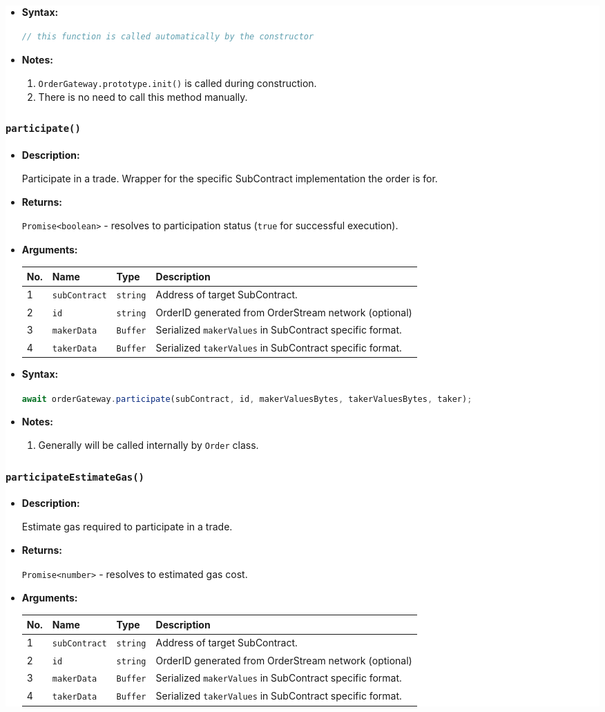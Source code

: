 - **Syntax:**

  ```js
  // this function is called automatically by the constructor
  ```

- **Notes:**
  
  1. `OrderGateway.prototype.init()` is called during construction.
  2. There is no need to call this method manually.

### `participate()`

- **Description:** 

  Participate in a trade. Wrapper for the specific SubContract implementation the order is for.

- **Returns:** 

  `Promise<boolean>` - resolves to participation status (`true` for successful execution).

- **Arguments:**

  |No.|Name|Type|Description|
  |-|-|-|-|
  |1|`subContract`|`string`|Address of target SubContract.|
  |2|`id`|`string`|OrderID generated from OrderStream network (optional)|
  |3|`makerData`|`Buffer`|Serialized `makerValues` in SubContract specific format.|
  |4|`takerData`|`Buffer`|Serialized `takerValues` in SubContract specific format.|

- **Syntax:**

  ```js
  await orderGateway.participate(subContract, id, makerValuesBytes, takerValuesBytes, taker);
  ```

- **Notes:**
  
  1. Generally will be called internally by `Order` class.

### `participateEstimateGas()`

- **Description:** 

  Estimate gas required to participate in a trade.

- **Returns:** 

  `Promise<number>` - resolves to estimated gas cost.

- **Arguments:**

  |No.|Name|Type|Description|
  |-|-|-|-|
  |1|`subContract`|`string`|Address of target SubContract.|
  |2|`id`|`string`|OrderID generated from OrderStream network (optional)|
  |3|`makerData`|`Buffer`|Serialized `makerValues` in SubContract specific format.|
  |4|`takerData`|`Buffer`|Serialized `takerValues` in SubContract specific format.|
